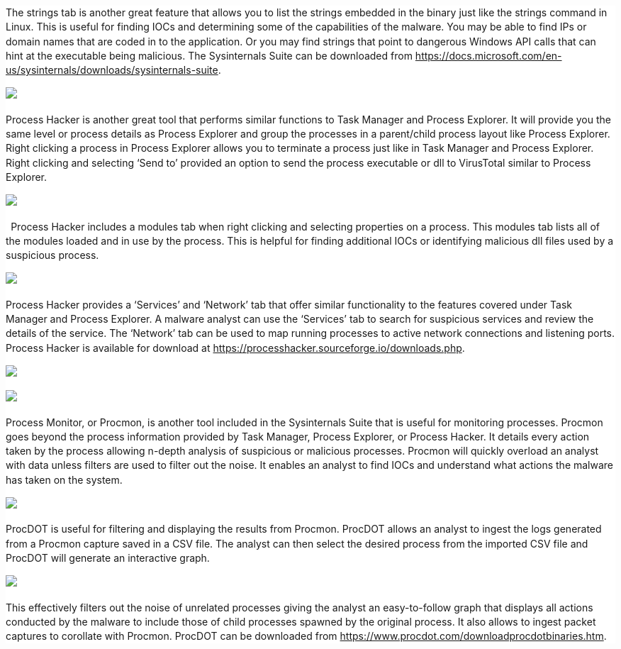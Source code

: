 The strings tab is another great feature that allows you to list the strings embedded in the binary just like the strings command in Linux. This is useful for finding IOCs and determining some of the capabilities of the malware. You may be able to find IPs or domain names that are coded in to the application. Or you may find strings that point to dangerous Windows API calls that can hint at the executable being malicious. The Sysinternals Suite can be downloaded from <https://docs.microsoft.com/en-us/sysinternals/downloads/sysinternals-suite>.

![](images/basicmalware.010.png)

Process Hacker is another great tool that performs similar functions to Task Manager and Process Explorer. It will provide you the same level or process details as Process Explorer and group the processes in a parent/child process layout like Process Explorer. Right clicking a process in Process Explorer allows you to terminate a process just like in Task Manager and Process Explorer. Right clicking and selecting ‘Send to’ provided an option to send the process executable or dll to VirusTotal similar to Process Explorer.

![](images/basicmalware.011.png)

` `Process Hacker includes a modules tab when right clicking and selecting properties on a process. This modules tab lists all of the modules loaded and in use by the process. This is helpful for finding additional IOCs or identifying malicious dll files used by a suspicious process.

![](images/basicmalware.012.png)

Process Hacker provides a ‘Services’ and ‘Network’ tab that offer similar functionality to the features covered under Task Manager and Process Explorer.  A malware analyst can use the ‘Services’ tab to search for suspicious services and review the details of the service. The ‘Network’ tab can be used to map running processes to active network connections and listening ports. Process Hacker is available for download at <https://processhacker.sourceforge.io/downloads.php>.

![](images/basicmalware.013.png)

![](images/basicmalware.014.png)

Process Monitor, or Procmon, is another tool included in the Sysinternals Suite that is useful for monitoring processes. Procmon goes beyond the process information provided by Task Manager, Process Explorer, or Process Hacker. It details every action taken by the process allowing n-depth analysis of suspicious or malicious processes. Procmon will quickly overload an analyst with data unless filters are used to filter out the noise. It enables an analyst to find IOCs and understand what actions the malware has taken on the system.

![](images/basicmalware.015.png)

ProcDOT is useful for filtering and displaying the results from Procmon. ProcDOT allows an analyst to ingest the logs generated from a Procmon capture saved in a CSV file. The analyst can then select the desired process from the imported CSV file and ProcDOT will generate an interactive graph.

![](images/basicmalware.016.png)

This effectively filters out the noise of unrelated processes giving the analyst an easy-to-follow graph that displays all actions conducted by the malware to include those of child processes spawned by the original process. It also allows to ingest packet captures to corollate with Procmon. ProcDOT can be downloaded from <https://www.procdot.com/downloadprocdotbinaries.htm>.
